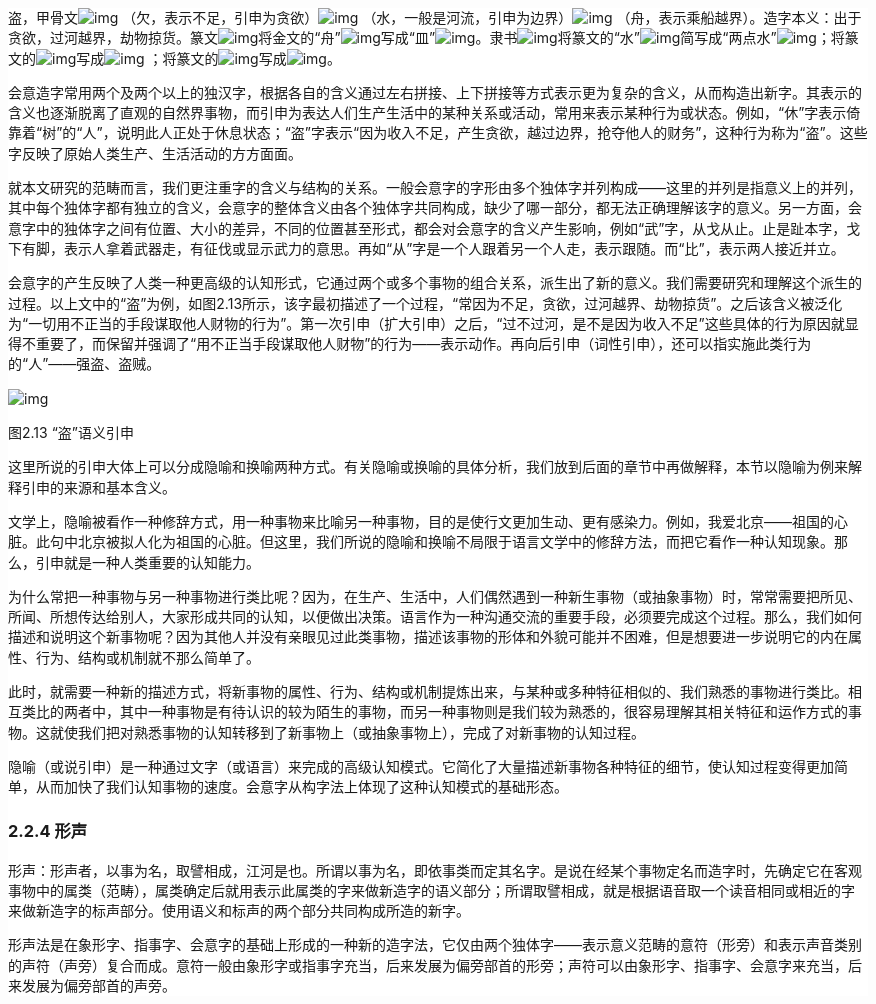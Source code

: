 盗，甲骨文![img](https://cdn.nlark.com/yuque/0/2021/jpeg/21473765/1631784479156-c6340a37-8c93-4dbd-a9ef-577e6bde6178.jpeg) （欠，表示不足，引申为贪欲）![img](https://cdn.nlark.com/yuque/0/2021/jpeg/21473765/1631784479604-5de65254-8609-4320-b99b-14d862f5ed9a.jpeg) （水，一般是河流，引申为边界）![img](https://cdn.nlark.com/yuque/0/2021/jpeg/21473765/1631784480243-ddc743ca-ba8e-4c1f-9620-27fd373913a5.jpeg) （舟，表示乘船越界）。造字本义：出于贪欲，过河越界，劫物掠货。篆文![img](https://cdn.nlark.com/yuque/0/2021/jpeg/21473765/1631784480719-4bd2d83f-ae5f-4236-855f-3e4547d46cb5.jpeg)将金文的“舟”![img](https://cdn.nlark.com/yuque/0/2021/jpeg/21473765/1631784481322-f27c4016-6c33-477d-82da-a9ddc3fb5f7a.jpeg)写成“皿”![img](https://cdn.nlark.com/yuque/0/2021/jpeg/21473765/1631784481693-f347a00a-3bdc-4022-8d9b-f85c9f053872.jpeg)。隶书![img](https://cdn.nlark.com/yuque/0/2021/jpeg/21473765/1631784482210-b1ee3798-17fe-475c-aa43-5e966a8c41f6.jpeg)将篆文的“水”![img](https://cdn.nlark.com/yuque/0/2021/jpeg/21473765/1631784482638-7c8b8c89-cbb0-4c92-a1aa-36a3ec15a1cc.jpeg)简写成“两点水”![img](https://cdn.nlark.com/yuque/0/2021/jpeg/21473765/1631784483232-958b9e60-04c6-4d42-87c1-ca05d1992b27.jpeg)；将篆文的![img](https://cdn.nlark.com/yuque/0/2021/jpeg/21473765/1631784483643-016b2f3e-f17e-4904-9716-a9bfe7a534f4.jpeg)写成![img](https://cdn.nlark.com/yuque/0/2021/jpeg/21473765/1631784484368-383570ef-4b5d-49e4-9d94-72f70d3995a4.jpeg) ；将篆文的![img](https://cdn.nlark.com/yuque/0/2021/jpeg/21473765/1631784485020-c6eb9509-57f3-4651-9352-c41d2080662e.jpeg)写成![img](https://cdn.nlark.com/yuque/0/2021/jpeg/21473765/1631784485735-ba9d86d6-bc9f-439c-8b75-6709def92883.jpeg)。

会意造字常用两个及两个以上的独汉字，根据各自的含义通过左右拼接、上下拼接等方式表示更为复杂的含义，从而构造出新字。其表示的含义也逐渐脱离了直观的自然界事物，而引申为表达人们生产生活中的某种关系或活动，常用来表示某种行为或状态。例如，“休”字表示倚靠着“树”的“人”，说明此人正处于休息状态；“盗”字表示“因为收入不足，产生贪欲，越过边界，抢夺他人的财务”，这种行为称为“盗”。这些字反映了原始人类生产、生活活动的方方面面。

就本文研究的范畴而言，我们更注重字的含义与结构的关系。一般会意字的字形由多个独体字并列构成——这里的并列是指意义上的并列，其中每个独体字都有独立的含义，会意字的整体含义由各个独体字共同构成，缺少了哪一部分，都无法正确理解该字的意义。另一方面，会意字中的独体字之间有位置、大小的差异，不同的位置甚至形式，都会对会意字的含义产生影响，例如“武”字，从戈从止。止是趾本字，戈下有脚，表示人拿着武器走，有征伐或显示武力的意思。再如“从”字是一个人跟着另一个人走，表示跟随。而“比”，表示两人接近并立。

会意字的产生反映了人类一种更高级的认知形式，它通过两个或多个事物的组合关系，派生出了新的意义。我们需要研究和理解这个派生的过程。以上文中的“盗”为例，如图2.13所示，该字最初描述了一个过程，“常因为不足，贪欲，过河越界、劫物掠货”。之后该含义被泛化为“一切用不正当的手段谋取他人财物的行为”。第一次引申（扩大引申）之后，“过不过河，是不是因为收入不足”这些具体的行为原因就显得不重要了，而保留并强调了“用不正当手段谋取他人财物”的行为——表示动作。再向后引申（词性引申），还可以指实施此类行为的“人”——强盗、盗贼。

![img](https://cdn.nlark.com/yuque/0/2021/jpeg/21473765/1631784486688-b05810ca-1241-492b-85d7-c58e7f432288.jpeg)

图2.13 “盗”语义引申

这里所说的引申大体上可以分成隐喻和换喻两种方式。有关隐喻或换喻的具体分析，我们放到后面的章节中再做解释，本节以隐喻为例来解释引申的来源和基本含义。

文学上，隐喻被看作一种修辞方式，用一种事物来比喻另一种事物，目的是使行文更加生动、更有感染力。例如，我爱北京——祖国的心脏。此句中北京被拟人化为祖国的心脏。但这里，我们所说的隐喻和换喻不局限于语言文学中的修辞方法，而把它看作一种认知现象。那么，引申就是一种人类重要的认知能力。

为什么常把一种事物与另一种事物进行类比呢？因为，在生产、生活中，人们偶然遇到一种新生事物（或抽象事物）时，常常需要把所见、所闻、所想传达给别人，大家形成共同的认知，以便做出决策。语言作为一种沟通交流的重要手段，必须要完成这个过程。那么，我们如何描述和说明这个新事物呢？因为其他人并没有亲眼见过此类事物，描述该事物的形体和外貌可能并不困难，但是想要进一步说明它的内在属性、行为、结构或机制就不那么简单了。

此时，就需要一种新的描述方式，将新事物的属性、行为、结构或机制提炼出来，与某种或多种特征相似的、我们熟悉的事物进行类比。相互类比的两者中，其中一种事物是有待认识的较为陌生的事物，而另一种事物则是我们较为熟悉的，很容易理解其相关特征和运作方式的事物。这就使我们把对熟悉事物的认知转移到了新事物上（或抽象事物上），完成了对新事物的认知过程。

隐喻（或说引申）是一种通过文字（或语言）来完成的高级认知模式。它简化了大量描述新事物各种特征的细节，使认知过程变得更加简单，从而加快了我们认知事物的速度。会意字从构字法上体现了这种认知模式的基础形态。

### 2.2.4 形声

形声：形声者，以事为名，取譬相成，江河是也。所谓以事为名，即依事类而定其名字。是说在经某个事物定名而造字时，先确定它在客观事物中的属类（范畴），属类确定后就用表示此属类的字来做新造字的语义部分；所谓取譬相成，就是根据语音取一个读音相同或相近的字来做新造字的标声部分。使用语义和标声的两个部分共同构成所造的新字。

形声法是在象形字、指事字、会意字的基础上形成的一种新的造字法，它仅由两个独体字——表示意义范畴的意符（形旁）和表示声音类别的声符（声旁）复合而成。意符一般由象形字或指事字充当，后来发展为偏旁部首的形旁；声符可以由象形字、指事字、会意字来充当，后来发展为偏旁部首的声旁。
